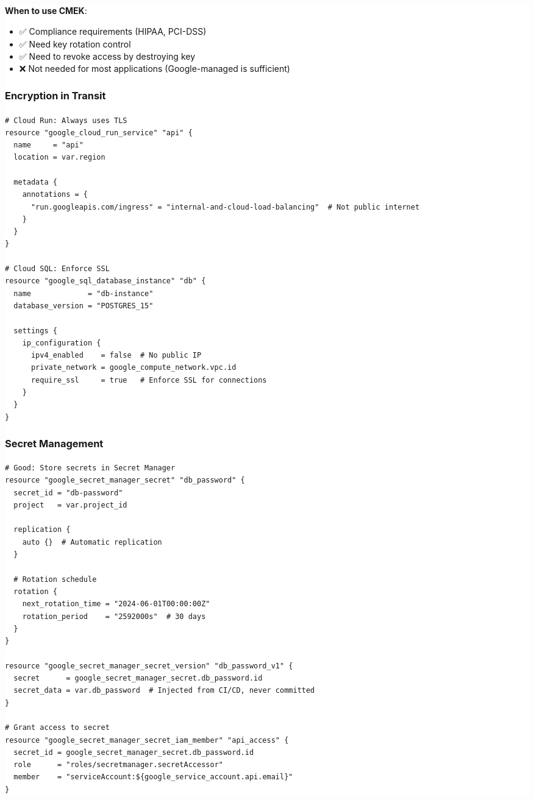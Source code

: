 **When to use CMEK**:
- ✅ Compliance requirements (HIPAA, PCI-DSS)
- ✅ Need key rotation control
- ✅ Need to revoke access by destroying key
- ❌ Not needed for most applications (Google-managed is sufficient)

### Encryption in Transit
```hcl
# Cloud Run: Always uses TLS
resource "google_cloud_run_service" "api" {
  name     = "api"
  location = var.region

  metadata {
    annotations = {
      "run.googleapis.com/ingress" = "internal-and-cloud-load-balancing"  # Not public internet
    }
  }
}

# Cloud SQL: Enforce SSL
resource "google_sql_database_instance" "db" {
  name             = "db-instance"
  database_version = "POSTGRES_15"

  settings {
    ip_configuration {
      ipv4_enabled    = false  # No public IP
      private_network = google_compute_network.vpc.id
      require_ssl     = true   # Enforce SSL for connections
    }
  }
}
```

### Secret Management
```hcl
# Good: Store secrets in Secret Manager
resource "google_secret_manager_secret" "db_password" {
  secret_id = "db-password"
  project   = var.project_id

  replication {
    auto {}  # Automatic replication
  }

  # Rotation schedule
  rotation {
    next_rotation_time = "2024-06-01T00:00:00Z"
    rotation_period    = "2592000s"  # 30 days
  }
}

resource "google_secret_manager_secret_version" "db_password_v1" {
  secret      = google_secret_manager_secret.db_password.id
  secret_data = var.db_password  # Injected from CI/CD, never committed
}

# Grant access to secret
resource "google_secret_manager_secret_iam_member" "api_access" {
  secret_id = google_secret_manager_secret.db_password.id
  role      = "roles/secretmanager.secretAccessor"
  member    = "serviceAccount:${google_service_account.api.email}"
}
```